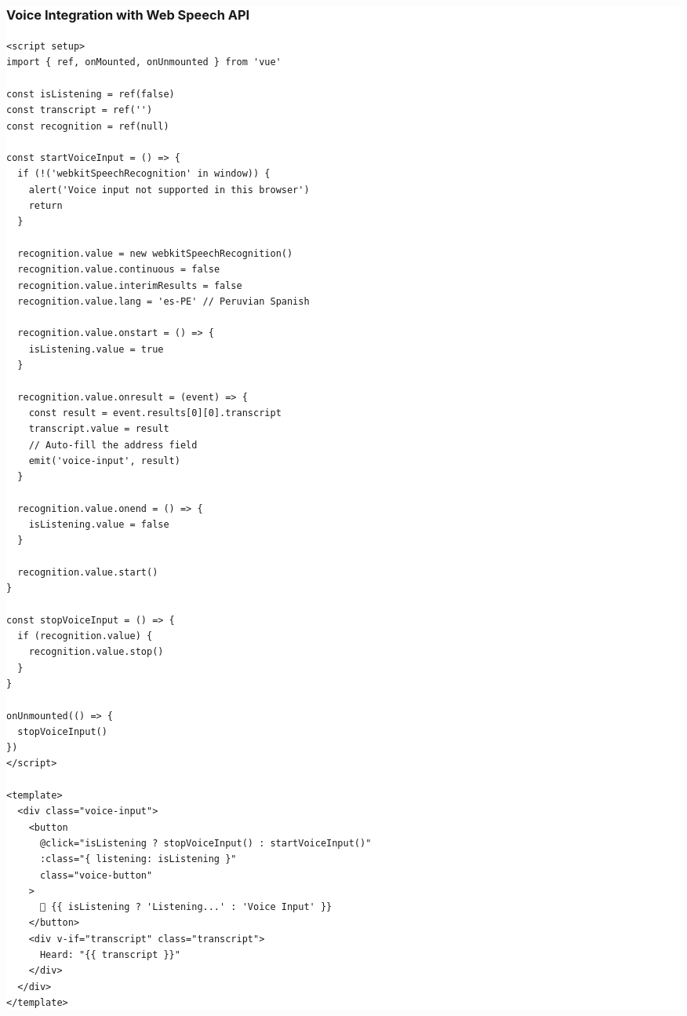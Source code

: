 ### **Voice Integration with Web Speech API**
```vue
<script setup>
import { ref, onMounted, onUnmounted } from 'vue'

const isListening = ref(false)
const transcript = ref('')
const recognition = ref(null)

const startVoiceInput = () => {
  if (!('webkitSpeechRecognition' in window)) {
    alert('Voice input not supported in this browser')
    return
  }

  recognition.value = new webkitSpeechRecognition()
  recognition.value.continuous = false
  recognition.value.interimResults = false
  recognition.value.lang = 'es-PE' // Peruvian Spanish

  recognition.value.onstart = () => {
    isListening.value = true
  }

  recognition.value.onresult = (event) => {
    const result = event.results[0][0].transcript
    transcript.value = result
    // Auto-fill the address field
    emit('voice-input', result)
  }

  recognition.value.onend = () => {
    isListening.value = false
  }

  recognition.value.start()
}

const stopVoiceInput = () => {
  if (recognition.value) {
    recognition.value.stop()
  }
}

onUnmounted(() => {
  stopVoiceInput()
})
</script>

<template>
  <div class="voice-input">
    <button
      @click="isListening ? stopVoiceInput() : startVoiceInput()"
      :class="{ listening: isListening }"
      class="voice-button"
    >
      🎤 {{ isListening ? 'Listening...' : 'Voice Input' }}
    </button>
    <div v-if="transcript" class="transcript">
      Heard: "{{ transcript }}"
    </div>
  </div>
</template>
```